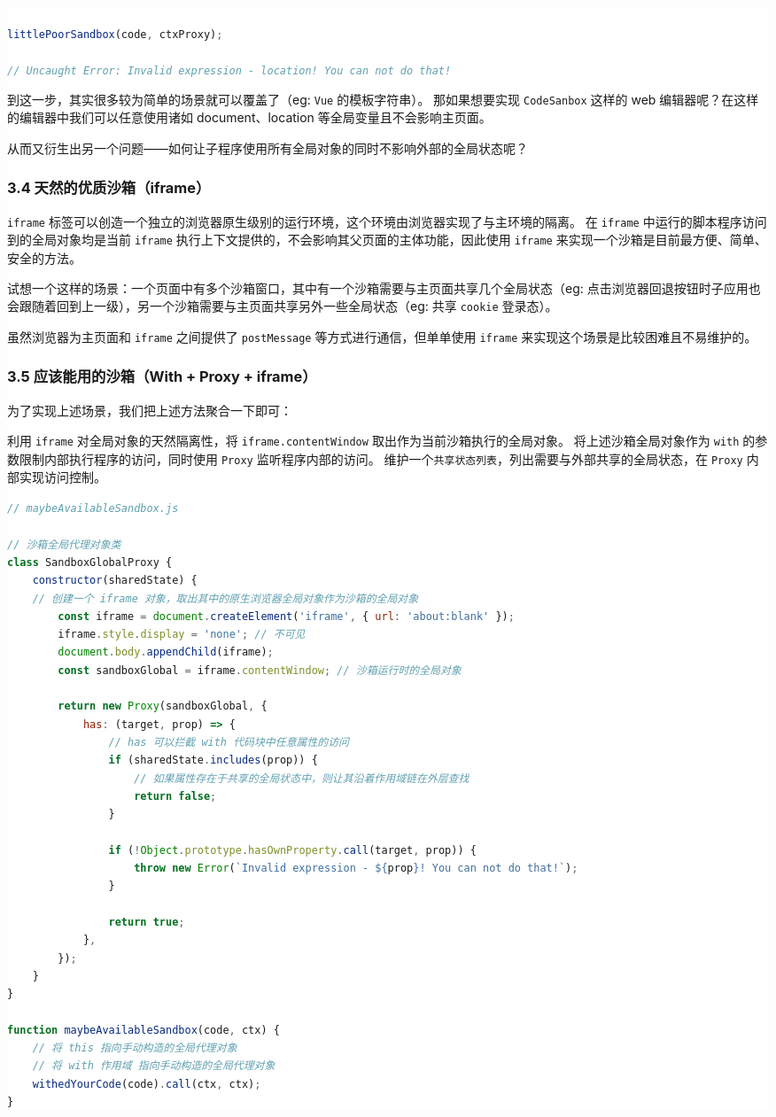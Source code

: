 ```js

littlePoorSandbox(code, ctxProxy);

// Uncaught Error: Invalid expression - location! You can not do that!
```

到这一步，其实很多较为简单的场景就可以覆盖了（eg: `Vue` 的模板字符串）。
那如果想要实现 `CodeSanbox` 这样的 web 编辑器呢？在这样的编辑器中我们可以任意使用诸如 document、location 等全局变量且不会影响主页面。

从而又衍生出另一个问题——如何让子程序使用所有全局对象的同时不影响外部的全局状态呢？

### 3.4 天然的优质沙箱（iframe）

`iframe` 标签可以创造一个独立的浏览器原生级别的运行环境，这个环境由浏览器实现了与主环境的隔离。
在 `iframe` 中运行的脚本程序访问到的全局对象均是当前 `iframe` 执行上下文提供的，不会影响其父页面的主体功能，因此使用 `iframe` 来实现一个沙箱是目前最方便、简单、安全的方法。

试想一个这样的场景：一个页面中有多个沙箱窗口，其中有一个沙箱需要与主页面共享几个全局状态（eg: 点击浏览器回退按钮时子应用也会跟随着回到上一级），另一个沙箱需要与主页面共享另外一些全局状态（eg: 共享 `cookie` 登录态）。

虽然浏览器为主页面和 `iframe` 之间提供了 `postMessage` 等方式进行通信，但单单使用 `iframe` 来实现这个场景是比较困难且不易维护的。

### 3.5 应该能用的沙箱（With + Proxy + iframe）

为了实现上述场景，我们把上述方法聚合一下即可：

利用 `iframe` 对全局对象的天然隔离性，将 `iframe.contentWindow` 取出作为当前沙箱执行的全局对象。
将上述沙箱全局对象作为 `with` 的参数限制内部执行程序的访问，同时使用 `Proxy` 监听程序内部的访问。
维护一个`共享状态列表`，列出需要与外部共享的全局状态，在 `Proxy` 内部实现访问控制。

```js
// maybeAvailableSandbox.js

// 沙箱全局代理对象类
class SandboxGlobalProxy {
    constructor(sharedState) {
    // 创建一个 iframe 对象，取出其中的原生浏览器全局对象作为沙箱的全局对象
        const iframe = document.createElement('iframe', { url: 'about:blank' });
        iframe.style.display = 'none'; // 不可见
        document.body.appendChild(iframe);
        const sandboxGlobal = iframe.contentWindow; // 沙箱运行时的全局对象

        return new Proxy(sandboxGlobal, {
            has: (target, prop) => {
                // has 可以拦截 with 代码块中任意属性的访问
                if (sharedState.includes(prop)) {
                    // 如果属性存在于共享的全局状态中，则让其沿着作用域链在外层查找
                    return false;
                }

                if (!Object.prototype.hasOwnProperty.call(target, prop)) {
                    throw new Error(`Invalid expression - ${prop}! You can not do that!`);
                }

                return true;
            },
        });
    }
}

function maybeAvailableSandbox(code, ctx) {
    // 将 this 指向手动构造的全局代理对象
    // 将 with 作用域 指向手动构造的全局代理对象
    withedYourCode(code).call(ctx, ctx);
}

```